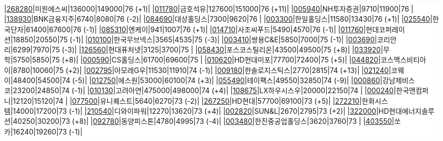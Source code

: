 |[268280](https://finance.daum.net/quotes/A268280)|미원에스씨|136000|149000|76 (+1)|
|[011780](https://finance.daum.net/quotes/A011780)|금호석유|127600|151000|76 (+11)|
|[005940](https://finance.daum.net/quotes/A005940)|NH투자증권|9710|11900|76 |
|[138930](https://finance.daum.net/quotes/A138930)|BNK금융지주|6740|8080|76 (-2)|
|[084690](https://finance.daum.net/quotes/A084690)|대상홀딩스|7300|9620|76 |
|[003300](https://finance.daum.net/quotes/A003300)|한일홀딩스|11580|13430|76 (+1)|
|[025540](https://finance.daum.net/quotes/A025540)|한국단자|61400|67600|76 (-1)|
|[085310](https://finance.daum.net/quotes/A085310)|엔케이|941|1007|76 (+1)|
|[014710](https://finance.daum.net/quotes/A014710)|사조씨푸드|5490|4570|76 (-1)|
|[011760](https://finance.daum.net/quotes/A011760)|현대코퍼레이션|18850|20550|75 (-1)|
|[010100](https://finance.daum.net/quotes/A010100)|한국무브넥스|3565|4535|75 (-3)|
|[003410](https://finance.daum.net/quotes/A003410)|쌍용C&E|5850|7000|75 (-1)|
|[003690](https://finance.daum.net/quotes/A003690)|코리안리|6299|7970|75 (-3)|
|[126560](https://finance.daum.net/quotes/A126560)|현대퓨처넷|3125|3700|75 |
|[058430](https://finance.daum.net/quotes/A058430)|포스코스틸리온|43500|49500|75 (+8)|
|[033920](https://finance.daum.net/quotes/A033920)|무학|5750|5850|75 (+8)|
|[000590](https://finance.daum.net/quotes/A000590)|CS홀딩스|61700|69600|75 |
|[010620](https://finance.daum.net/quotes/A010620)|HD현대미포|77700|72400|75 (+5)|
|[044820](https://finance.daum.net/quotes/A044820)|코스맥스비티아이|8780|10060|75 (+2)|
|[002795](https://finance.daum.net/quotes/A002795)|아모레G우|11530|11910|74 (-1)|
|[009180](https://finance.daum.net/quotes/A009180)|한솔로지스틱스|2770|2815|74 (+13)|
|[021240](https://finance.daum.net/quotes/A021240)|코웨이|48400|54500|74 (-5)|
|[012750](https://finance.daum.net/quotes/A012750)|에스원|53000|60100|74 (+3)|
|[055490](https://finance.daum.net/quotes/A055490)|테이팩스|49550|32850|74 (-9)|
|[000860](https://finance.daum.net/quotes/A000860)|강남제비스코|23200|24850|74 (-1)|
|[010130](https://finance.daum.net/quotes/A010130)|고려아연|475000|498000|74 (+4)|
|[108675](https://finance.daum.net/quotes/A108675)|LX하우시스우|20000|22150|74 |
|[000240](https://finance.daum.net/quotes/A000240)|한국앤컴퍼니|12120|15120|74 |
|[077500](https://finance.daum.net/quotes/A077500)|유니퀘스트|5640|6270|73 (-2)|
|[267250](https://finance.daum.net/quotes/A267250)|HD현대|57700|69100|73 (+5)|
|[272210](https://finance.daum.net/quotes/A272210)|한화시스템|14000|17200|73 (-1)|
|[210540](https://finance.daum.net/quotes/A210540)|디와이파워|12270|13620|73 (+4)|
|[002820](https://finance.daum.net/quotes/A002820)|SUN&L|2670|2795|73 (+2)|
|[322000](https://finance.daum.net/quotes/A322000)|HD현대에너지솔루션|40250|30200|73 (+8)|
|[092780](https://finance.daum.net/quotes/A092780)|동양피스톤|4780|4995|73 (-4)|
|[003480](https://finance.daum.net/quotes/A003480)|한진중공업홀딩스|3620|3760|73 |
|[403550](https://finance.daum.net/quotes/A403550)|쏘카|16240|19260|73 (-1)|